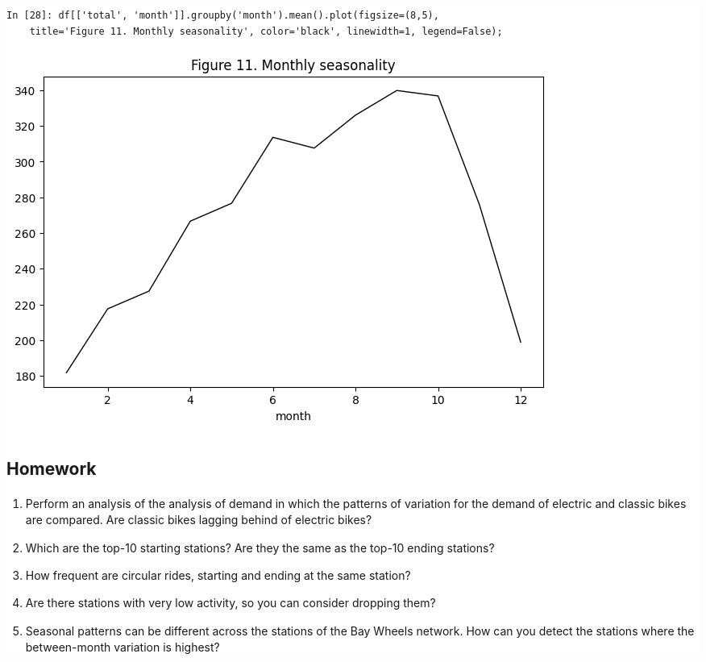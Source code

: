 ```
In [28]: df[['total', 'month']].groupby('month').mean().plot(figsize=(8,5), 
    title='Figure 11. Monthly seasonality', color='black', linewidth=1, legend=False);
```

![](https://github.com/cinnData/DataSci/blob/main/Figures/fig_05e_11.png)

## Homework

1. Perform an analysis of the analysis of demand in which the patterns of variation for the demand of electric and classic bikes are compared. Are classic bikes lagging behind of electric bikes?

2. Which are the top-10 starting stations? Are they the same as the top-10 ending stations?

3. How frequent are circular rides, starting and ending at the same station?

4. Are there stations with very low activity, so you can consider dropping them?

5. Seasonal patterns can be different across the stations of the Bay Wheels network. How can you detect the stations where the between-month variation is highest?

